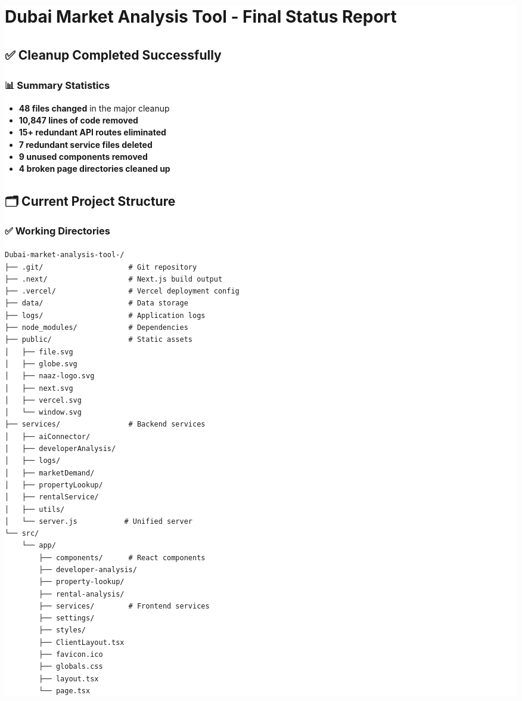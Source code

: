 # Dubai Market Analysis Tool - Final Status Report

## ✅ Cleanup Completed Successfully

### 📊 Summary Statistics
- **48 files changed** in the major cleanup
- **10,847 lines of code removed**
- **15+ redundant API routes eliminated**
- **7 redundant service files deleted**
- **9 unused components removed**
- **4 broken page directories cleaned up**

## 🗂️ Current Project Structure

### ✅ Working Directories
```
Dubai-market-analysis-tool-/
├── .git/                    # Git repository
├── .next/                   # Next.js build output
├── .vercel/                 # Vercel deployment config
├── data/                    # Data storage
├── logs/                    # Application logs
├── node_modules/            # Dependencies
├── public/                  # Static assets
│   ├── file.svg
│   ├── globe.svg
│   ├── naaz-logo.svg
│   ├── next.svg
│   ├── vercel.svg
│   └── window.svg
├── services/                # Backend services
│   ├── aiConnector/
│   ├── developerAnalysis/
│   ├── logs/
│   ├── marketDemand/
│   ├── propertyLookup/
│   ├── rentalService/
│   ├── utils/
│   └── server.js           # Unified server
└── src/
    └── app/
        ├── components/      # React components
        ├── developer-analysis/
        ├── property-lookup/
        ├── rental-analysis/
        ├── services/        # Frontend services
        ├── settings/
        ├── styles/
        ├── ClientLayout.tsx
        ├── favicon.ico
        ├── globals.css
        ├── layout.tsx
        └── page.tsx
```
